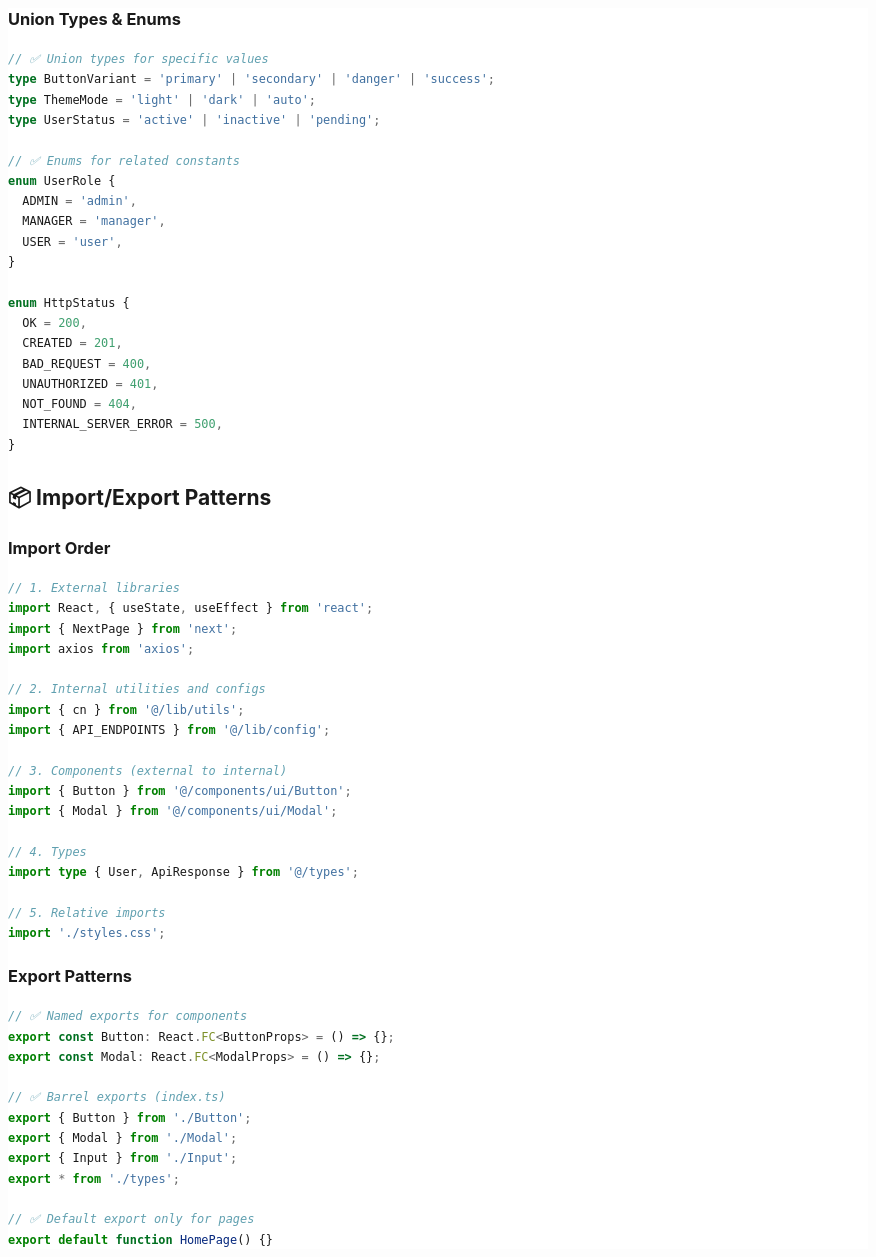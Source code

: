 ### Union Types & Enums
```typescript
// ✅ Union types for specific values
type ButtonVariant = 'primary' | 'secondary' | 'danger' | 'success';
type ThemeMode = 'light' | 'dark' | 'auto';
type UserStatus = 'active' | 'inactive' | 'pending';

// ✅ Enums for related constants
enum UserRole {
  ADMIN = 'admin',
  MANAGER = 'manager',
  USER = 'user',
}

enum HttpStatus {
  OK = 200,
  CREATED = 201,
  BAD_REQUEST = 400,
  UNAUTHORIZED = 401,
  NOT_FOUND = 404,
  INTERNAL_SERVER_ERROR = 500,
}
```

## 📦 Import/Export Patterns

### Import Order
```typescript
// 1. External libraries
import React, { useState, useEffect } from 'react';
import { NextPage } from 'next';
import axios from 'axios';

// 2. Internal utilities and configs
import { cn } from '@/lib/utils';
import { API_ENDPOINTS } from '@/lib/config';

// 3. Components (external to internal)
import { Button } from '@/components/ui/Button';
import { Modal } from '@/components/ui/Modal';

// 4. Types
import type { User, ApiResponse } from '@/types';

// 5. Relative imports
import './styles.css';
```

### Export Patterns
```typescript
// ✅ Named exports for components
export const Button: React.FC<ButtonProps> = () => {};
export const Modal: React.FC<ModalProps> = () => {};

// ✅ Barrel exports (index.ts)
export { Button } from './Button';
export { Modal } from './Modal';
export { Input } from './Input';
export * from './types';

// ✅ Default export only for pages
export default function HomePage() {}

```